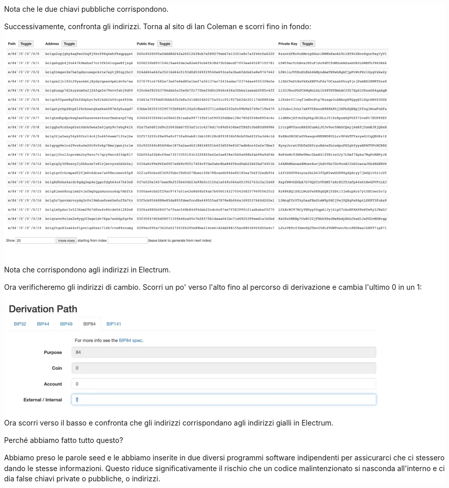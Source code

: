 Nota che le due chiavi pubbliche corrispondono.

Successivamente, confronta gli indirizzi. Torna al sito di Ian Coleman e scorri fino in fondo:

![image](assets/28.webp)

Nota che corrispondono agli indirizzi in Electrum.

Ora verificheremo gli indirizzi di cambio. Scorri un po' verso l'alto fino al percorso di derivazione e cambia l'ultimo 0 in un 1:

![image](assets/29.webp)

Ora scorri verso il basso e confronta che gli indirizzi corrispondano agli indirizzi gialli in Electrum.

Perché abbiamo fatto tutto questo?

Abbiamo preso le parole seed e le abbiamo inserite in due diversi programmi software indipendenti per assicurarci che ci stessero dando le stesse informazioni. Questo riduce significativamente il rischio che un codice malintenzionato si nasconda all'interno e ci dia false chiavi private o pubbliche, o indirizzi.
